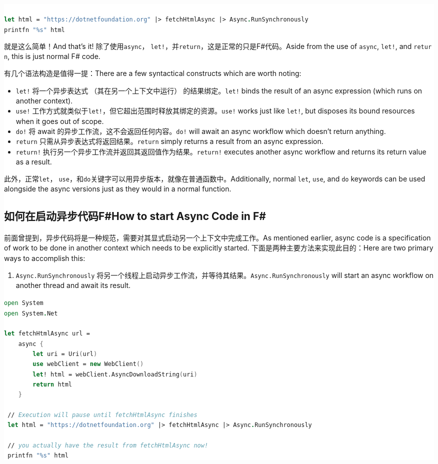 ```fsharp

let html = "https://dotnetfoundation.org" |> fetchHtmlAsync |> Async.RunSynchronously
printfn "%s" html
```

<span data-ttu-id="4ebb9-114">就是这么简单！</span><span class="sxs-lookup"><span data-stu-id="4ebb9-114">And that’s it!</span></span> <span data-ttu-id="4ebb9-115">除了使用`async`， `let!`，并`return`，这是正常的只是F#代码。</span><span class="sxs-lookup"><span data-stu-id="4ebb9-115">Aside from the use of `async`, `let!`, and `return`, this is just normal F# code.</span></span>

<span data-ttu-id="4ebb9-116">有几个语法构造是值得一提：</span><span class="sxs-lookup"><span data-stu-id="4ebb9-116">There are a few syntactical constructs which are worth noting:</span></span>

*   <span data-ttu-id="4ebb9-117">`let!` 将一个异步表达式 （其在另一个上下文中运行） 的结果绑定。</span><span class="sxs-lookup"><span data-stu-id="4ebb9-117">`let!` binds the result of an async expression (which runs on another context).</span></span>
*   <span data-ttu-id="4ebb9-118">`use!` 工作方式就类似于`let!`，但它超出范围时释放其绑定的资源。</span><span class="sxs-lookup"><span data-stu-id="4ebb9-118">`use!` works just like `let!`, but disposes its bound resources when it goes out of scope.</span></span>
*   <span data-ttu-id="4ebb9-119">`do!` 将 await 的异步工作流，这不会返回任何内容。</span><span class="sxs-lookup"><span data-stu-id="4ebb9-119">`do!` will await an async workflow which doesn’t return anything.</span></span>
*   <span data-ttu-id="4ebb9-120">`return` 只需从异步表达式将返回结果。</span><span class="sxs-lookup"><span data-stu-id="4ebb9-120">`return` simply returns a result from an async expression.</span></span>
*   <span data-ttu-id="4ebb9-121">`return!` 执行另一个异步工作流并返回其返回值作为结果。</span><span class="sxs-lookup"><span data-stu-id="4ebb9-121">`return!` executes another async workflow and returns its return value as a result.</span></span>

<span data-ttu-id="4ebb9-122">此外，正常`let`， `use`，和`do`关键字可以用异步版本，就像在普通函数中。</span><span class="sxs-lookup"><span data-stu-id="4ebb9-122">Additionally, normal `let`, `use`, and `do` keywords can be used alongside the async versions just as they would in a normal function.</span></span>

## <a name="how-to-start-async-code-in-f"></a><span data-ttu-id="4ebb9-123">如何在启动异步代码F#</span><span class="sxs-lookup"><span data-stu-id="4ebb9-123">How to start Async Code in F#</span></span> #

<span data-ttu-id="4ebb9-124">前面曾提到，异步代码将是一种规范，需要对其显式启动另一个上下文中完成工作。</span><span class="sxs-lookup"><span data-stu-id="4ebb9-124">As mentioned earlier, async code is a specification of work to be done in another context which needs to be explicitly started.</span></span> <span data-ttu-id="4ebb9-125">下面是两种主要方法来实现此目的：</span><span class="sxs-lookup"><span data-stu-id="4ebb9-125">Here are two primary ways to accomplish this:</span></span>

1.  <span data-ttu-id="4ebb9-126">`Async.RunSynchronously` 将另一个线程上启动异步工作流，并等待其结果。</span><span class="sxs-lookup"><span data-stu-id="4ebb9-126">`Async.RunSynchronously` will start an async workflow on another thread and await its result.</span></span>

```fsharp
open System
open System.Net

let fetchHtmlAsync url = 
    async {
        let uri = Uri(url)
        use webClient = new WebClient()
        let! html = webClient.AsyncDownloadString(uri)
        return html
    }

 // Execution will pause until fetchHtmlAsync finishes
 let html = "https://dotnetfoundation.org" |> fetchHtmlAsync |> Async.RunSynchronously

 // you actually have the result from fetchHtmlAsync now!
 printfn "%s" html
 ```
